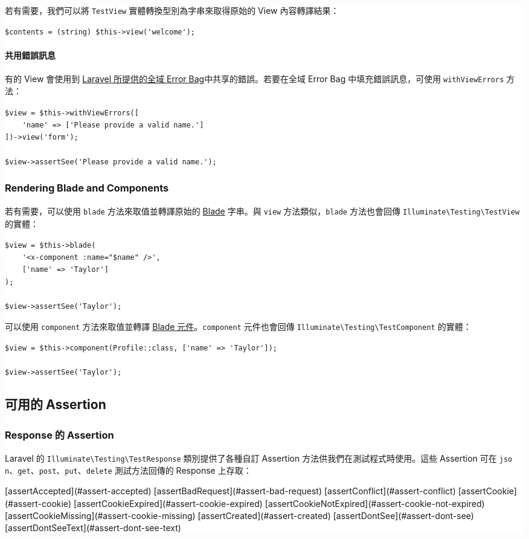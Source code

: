 若有需要，我們可以將 `TestView` 實體轉換型別為字串來取得原始的 View 內容轉譯結果：

    $contents = (string) $this->view('welcome');
<a name="sharing-errors"></a>

#### 共用錯誤訊息

有的 View 會使用到 [Laravel 所提供的全域 Error Bag](/docs/{{version}}/validation#quick-displaying-the-validation-errors)中共享的錯誤。若要在全域 Error Bag 中填充錯誤訊息，可使用 `withViewErrors` 方法：

    $view = $this->withViewErrors([
        'name' => ['Please provide a valid name.']
    ])->view('form');
    
    $view->assertSee('Please provide a valid name.');
<a name="rendering-blade-and-components"></a>

### Rendering Blade and Components

若有需要，可以使用 `blade` 方法來取值並轉譯原始的 [Blade](/docs/{{version}}/blade) 字串。與 `view` 方法類似，`blade` 方法也會回傳 `Illuminate\Testing\TestView` 的實體：

    $view = $this->blade(
        '<x-component :name="$name" />',
        ['name' => 'Taylor']
    );
    
    $view->assertSee('Taylor');
可以使用 `component` 方法來取值並轉譯 [Blade 元件](/docs/{{version}}/blade#components)。`component` 元件也會回傳 `Illuminate\Testing\TestComponent` 的實體：

    $view = $this->component(Profile::class, ['name' => 'Taylor']);
    
    $view->assertSee('Taylor');
<a name="available-assertions"></a>

## 可用的 Assertion

<a name="response-assertions"></a>

### Response 的 Assertion

Laravel 的 `Illuminate\Testing\TestResponse` 類別提供了各種自訂 Assertion 方法供我們在測試程式時使用。這些 Assertion 可在 `json`、`get`、`post`、`put`、`delete` 測試方法回傳的 Response 上存取：

<style>
    .collection-method-list > p {
        columns: 14.4em 2; -moz-columns: 14.4em 2; -webkit-columns: 14.4em 2;
    }

    .collection-method-list a {
        display: block;
        overflow: hidden;
        text-overflow: ellipsis;
        white-space: nowrap;
    }
</style>
<div class="collection-method-list" markdown="1">
[assertAccepted](#assert-accepted)
[assertBadRequest](#assert-bad-request)
[assertConflict](#assert-conflict)
[assertCookie](#assert-cookie)
[assertCookieExpired](#assert-cookie-expired)
[assertCookieNotExpired](#assert-cookie-not-expired)
[assertCookieMissing](#assert-cookie-missing)
[assertCreated](#assert-created)
[assertDontSee](#assert-dont-see)
[assertDontSeeText](#assert-dont-see-text)